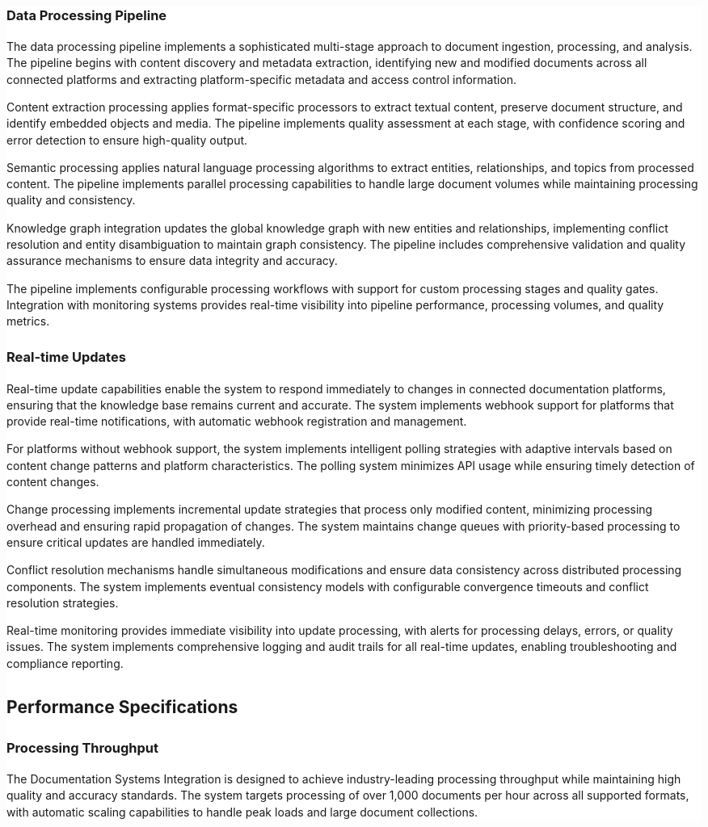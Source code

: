 ### Data Processing Pipeline

The data processing pipeline implements a sophisticated multi-stage approach to document ingestion, processing, and analysis. The pipeline begins with content discovery and metadata extraction, identifying new and modified documents across all connected platforms and extracting platform-specific metadata and access control information.

Content extraction processing applies format-specific processors to extract textual content, preserve document structure, and identify embedded objects and media. The pipeline implements quality assessment at each stage, with confidence scoring and error detection to ensure high-quality output.

Semantic processing applies natural language processing algorithms to extract entities, relationships, and topics from processed content. The pipeline implements parallel processing capabilities to handle large document volumes while maintaining processing quality and consistency.

Knowledge graph integration updates the global knowledge graph with new entities and relationships, implementing conflict resolution and entity disambiguation to maintain graph consistency. The pipeline includes comprehensive validation and quality assurance mechanisms to ensure data integrity and accuracy.

The pipeline implements configurable processing workflows with support for custom processing stages and quality gates. Integration with monitoring systems provides real-time visibility into pipeline performance, processing volumes, and quality metrics.

### Real-time Updates

Real-time update capabilities enable the system to respond immediately to changes in connected documentation platforms, ensuring that the knowledge base remains current and accurate. The system implements webhook support for platforms that provide real-time notifications, with automatic webhook registration and management.

For platforms without webhook support, the system implements intelligent polling strategies with adaptive intervals based on content change patterns and platform characteristics. The polling system minimizes API usage while ensuring timely detection of content changes.

Change processing implements incremental update strategies that process only modified content, minimizing processing overhead and ensuring rapid propagation of changes. The system maintains change queues with priority-based processing to ensure critical updates are handled immediately.

Conflict resolution mechanisms handle simultaneous modifications and ensure data consistency across distributed processing components. The system implements eventual consistency models with configurable convergence timeouts and conflict resolution strategies.

Real-time monitoring provides immediate visibility into update processing, with alerts for processing delays, errors, or quality issues. The system implements comprehensive logging and audit trails for all real-time updates, enabling troubleshooting and compliance reporting.

## Performance Specifications

### Processing Throughput

The Documentation Systems Integration is designed to achieve industry-leading processing throughput while maintaining high quality and accuracy standards. The system targets processing of over 1,000 documents per hour across all supported formats, with automatic scaling capabilities to handle peak loads and large document collections.
